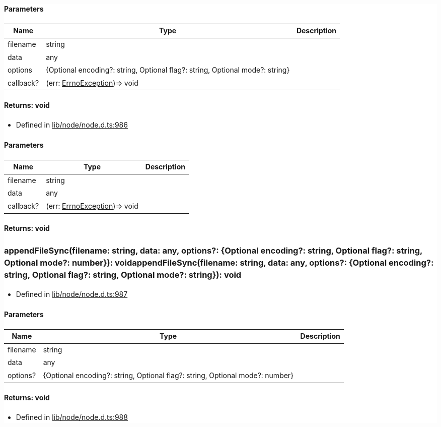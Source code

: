
#### Parameters

| Name | Type | Description |
| ---- | ---- | ---- |
| filename | string|  |
| data | any|  |
| options | \{Optional encoding?: string, Optional flag?: string, Optional mode?: string\}|  |
| callback? | (err: [ErrnoException](../interfaces/nodejs.errnoexception.md))=> void|  |

#### Returns: void
  
* Defined in [lib/node/node.d.ts:986](https://github.com/kimamula/typedoc/blob/HEAD/src/lib/node/node.d.ts#L986)


#### Parameters

| Name | Type | Description |
| ---- | ---- | ---- |
| filename | string|  |
| data | any|  |
| callback? | (err: [ErrnoException](../interfaces/nodejs.errnoexception.md))=> void|  |

#### Returns: void

### appendFileSync(filename: string, data: any, options?: \{Optional encoding?: string, Optional flag?: string, Optional mode?: number\}): voidappendFileSync(filename: string, data: any, options?: \{Optional encoding?: string, Optional flag?: string, Optional mode?: string\}): void
  
* Defined in [lib/node/node.d.ts:987](https://github.com/kimamula/typedoc/blob/HEAD/src/lib/node/node.d.ts#L987)


#### Parameters

| Name | Type | Description |
| ---- | ---- | ---- |
| filename | string|  |
| data | any|  |
| options? | \{Optional encoding?: string, Optional flag?: string, Optional mode?: number\}|  |

#### Returns: void
  
* Defined in [lib/node/node.d.ts:988](https://github.com/kimamula/typedoc/blob/HEAD/src/lib/node/node.d.ts#L988)
